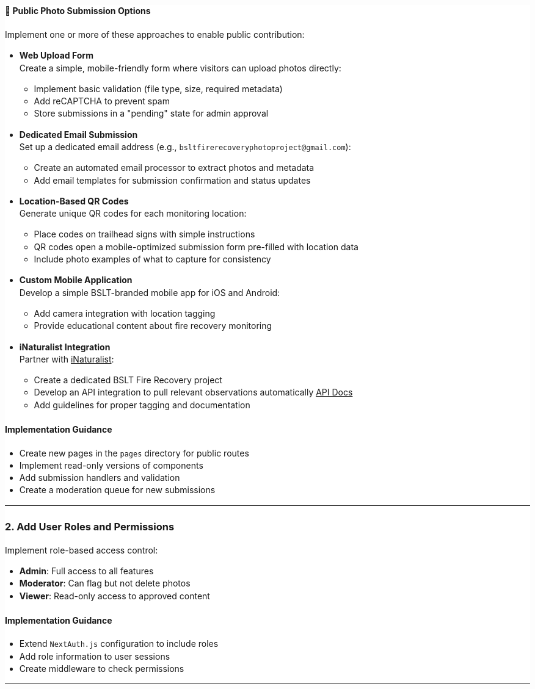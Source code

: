 #### 📱 Public Photo Submission Options

Implement one or more of these approaches to enable public contribution:

- **Web Upload Form**  
  Create a simple, mobile-friendly form where visitors can upload photos directly:
  - Implement basic validation (file type, size, required metadata)
  - Add reCAPTCHA to prevent spam
  - Store submissions in a "pending" state for admin approval

- **Dedicated Email Submission**  
  Set up a dedicated email address (e.g., `bsltfirerecoveryphotoproject@gmail.com`):
  - Create an automated email processor to extract photos and metadata
  - Add email templates for submission confirmation and status updates

- **Location-Based QR Codes**  
  Generate unique QR codes for each monitoring location:
  - Place codes on trailhead signs with simple instructions
  - QR codes open a mobile-optimized submission form pre-filled with location data
  - Include photo examples of what to capture for consistency

- **Custom Mobile Application**  
  Develop a simple BSLT-branded mobile app for iOS and Android:
  - Add camera integration with location tagging
  - Provide educational content about fire recovery monitoring

- **iNaturalist Integration**  
  Partner with [iNaturalist](https://www.inaturalist.org/observations):
  - Create a dedicated BSLT Fire Recovery project
  - Develop an API integration to pull relevant observations automatically [API Docs](https://www.inaturalist.org/pages/api+reference)
  - Add guidelines for proper tagging and documentation

#### Implementation Guidance

- Create new pages in the `pages` directory for public routes
- Implement read-only versions of components
- Add submission handlers and validation
- Create a moderation queue for new submissions

---

### 2. Add User Roles and Permissions

Implement role-based access control:

- **Admin**: Full access to all features
- **Moderator**: Can flag but not delete photos
- **Viewer**: Read-only access to approved content

#### Implementation Guidance

- Extend `NextAuth.js` configuration to include roles
- Add role information to user sessions
- Create middleware to check permissions

---